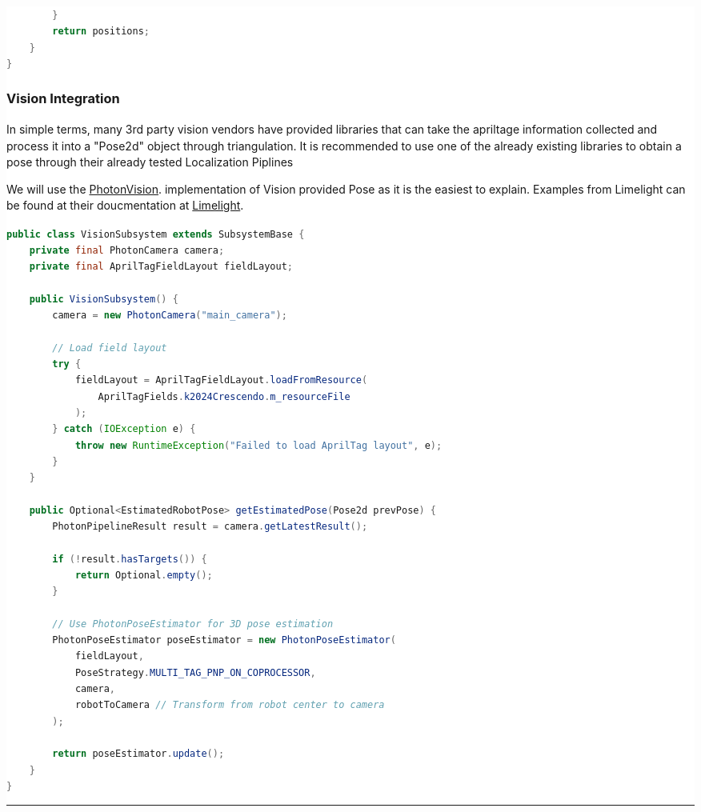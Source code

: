 ```java
        }
        return positions;
    }
}
```





### Vision Integration
In simple terms, many 3rd party vision vendors have provided libraries that can take the apriltage information collected and process it into a "Pose2d" object through triangulation. It is recommended to use one of the already existing libraries to obtain a pose through their already tested Localization Piplines

We will use the [PhotonVision](https://docs.photonvision.org/en/latest/docs/apriltag-pipelines/multitag.html). implementation of Vision provided Pose as it is the easiest to explain. Examples from Limelight can be found at their doucmentation at
 [Limelight](https://docs.limelightvision.io/docs/docs-limelight/pipeline-apriltag/apriltag-robot-localization-megatag2).
```java
public class VisionSubsystem extends SubsystemBase {
    private final PhotonCamera camera;
    private final AprilTagFieldLayout fieldLayout;
    
    public VisionSubsystem() {
        camera = new PhotonCamera("main_camera");
        
        // Load field layout
        try {
            fieldLayout = AprilTagFieldLayout.loadFromResource(
                AprilTagFields.k2024Crescendo.m_resourceFile
            );
        } catch (IOException e) {
            throw new RuntimeException("Failed to load AprilTag layout", e);
        }
    }
    
    public Optional<EstimatedRobotPose> getEstimatedPose(Pose2d prevPose) {
        PhotonPipelineResult result = camera.getLatestResult();
        
        if (!result.hasTargets()) {
            return Optional.empty();
        }
        
        // Use PhotonPoseEstimator for 3D pose estimation
        PhotonPoseEstimator poseEstimator = new PhotonPoseEstimator(
            fieldLayout,
            PoseStrategy.MULTI_TAG_PNP_ON_COPROCESSOR,
            camera,
            robotToCamera // Transform from robot center to camera
        );
        
        return poseEstimator.update();
    }
}
```

---